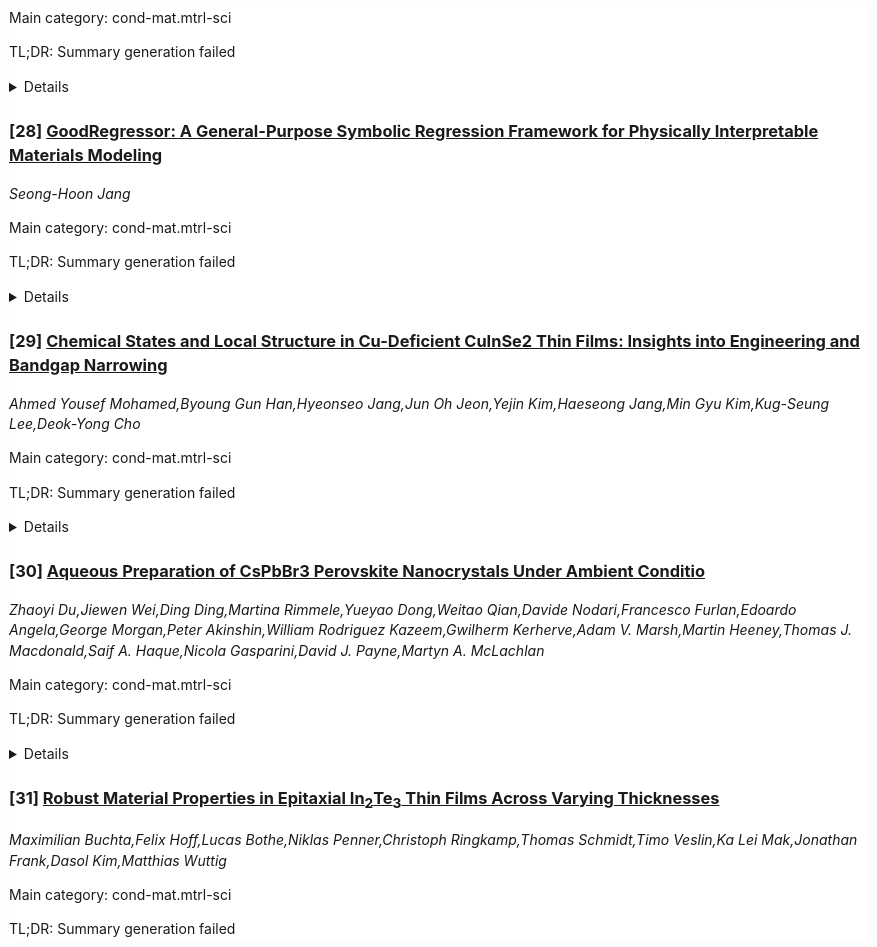 Main category: cond-mat.mtrl-sci

TL;DR: Summary generation failed


<details><summary>Details</summary></details>


### [28] [GoodRegressor: A General-Purpose Symbolic Regression Framework for Physically Interpretable Materials Modeling](https://arxiv.org/abs/2510.18325)
*Seong-Hoon Jang*

Main category: cond-mat.mtrl-sci

TL;DR: Summary generation failed


<details><summary>Details</summary></details>


### [29] [Chemical States and Local Structure in Cu-Deficient CuInSe2 Thin Films: Insights into Engineering and Bandgap Narrowing](https://arxiv.org/abs/2510.18331)
*Ahmed Yousef Mohamed,Byoung Gun Han,Hyeonseo Jang,Jun Oh Jeon,Yejin Kim,Haeseong Jang,Min Gyu Kim,Kug-Seung Lee,Deok-Yong Cho*

Main category: cond-mat.mtrl-sci

TL;DR: Summary generation failed


<details><summary>Details</summary></details>


### [30] [Aqueous Preparation of CsPbBr3 Perovskite Nanocrystals Under Ambient Conditio](https://arxiv.org/abs/2510.18366)
*Zhaoyi Du,Jiewen Wei,Ding Ding,Martina Rimmele,Yueyao Dong,Weitao Qian,Davide Nodari,Francesco Furlan,Edoardo Angela,George Morgan,Peter Akinshin,William Rodriguez Kazeem,Gwilherm Kerherve,Adam V. Marsh,Martin Heeney,Thomas J. Macdonald,Saif A. Haque,Nicola Gasparini,David J. Payne,Martyn A. McLachlan*

Main category: cond-mat.mtrl-sci

TL;DR: Summary generation failed


<details><summary>Details</summary></details>


### [31] [Robust Material Properties in Epitaxial In$_2$Te$_3$ Thin Films Across Varying Thicknesses](https://arxiv.org/abs/2510.18449)
*Maximilian Buchta,Felix Hoff,Lucas Bothe,Niklas Penner,Christoph Ringkamp,Thomas Schmidt,Timo Veslin,Ka Lei Mak,Jonathan Frank,Dasol Kim,Matthias Wuttig*

Main category: cond-mat.mtrl-sci

TL;DR: Summary generation failed
